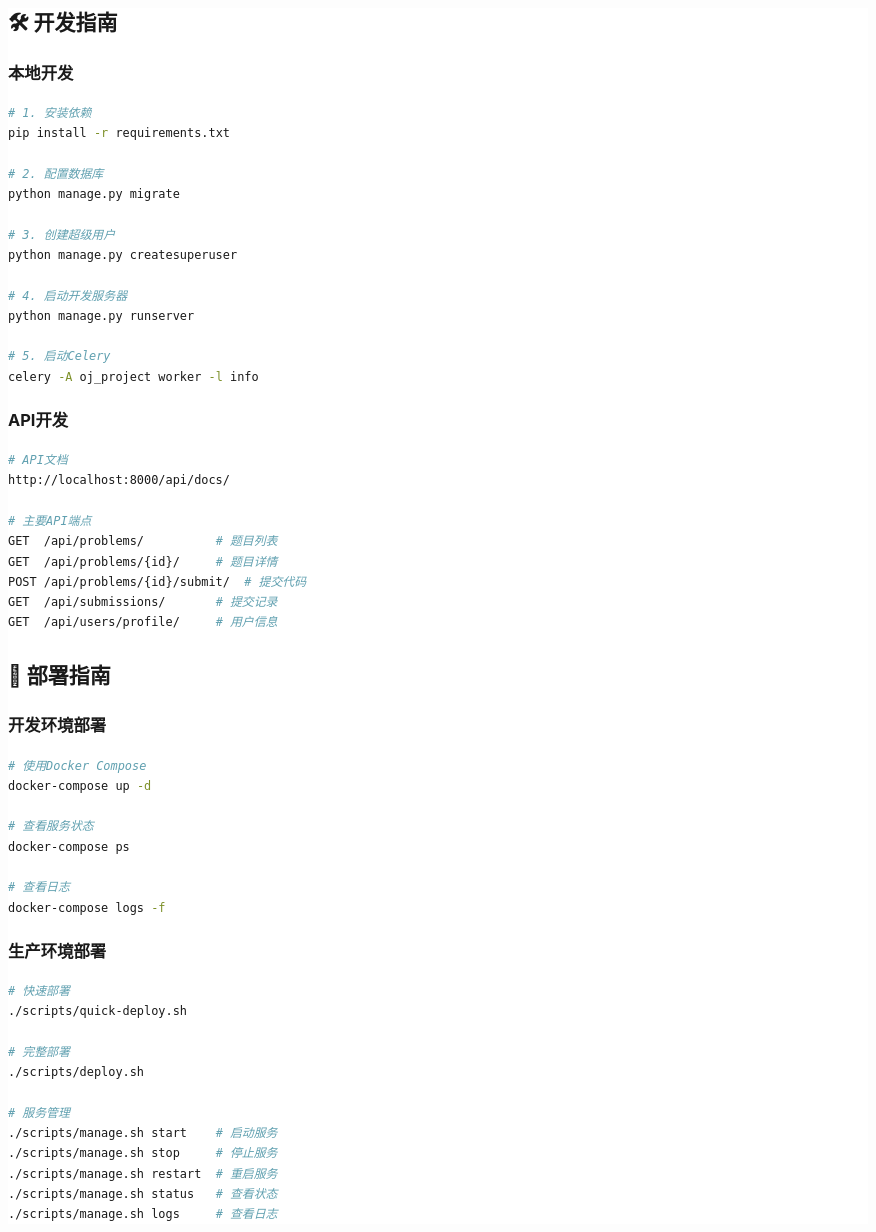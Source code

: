 ## 🛠️ 开发指南

### 本地开发
```bash
# 1. 安装依赖
pip install -r requirements.txt

# 2. 配置数据库
python manage.py migrate

# 3. 创建超级用户
python manage.py createsuperuser

# 4. 启动开发服务器
python manage.py runserver

# 5. 启动Celery
celery -A oj_project worker -l info
```

### API开发
```bash
# API文档
http://localhost:8000/api/docs/

# 主要API端点
GET  /api/problems/          # 题目列表
GET  /api/problems/{id}/     # 题目详情
POST /api/problems/{id}/submit/  # 提交代码
GET  /api/submissions/       # 提交记录
GET  /api/users/profile/     # 用户信息
```

## 🚀 部署指南

### 开发环境部署
```bash
# 使用Docker Compose
docker-compose up -d

# 查看服务状态
docker-compose ps

# 查看日志
docker-compose logs -f
```

### 生产环境部署
```bash
# 快速部署
./scripts/quick-deploy.sh

# 完整部署
./scripts/deploy.sh

# 服务管理
./scripts/manage.sh start    # 启动服务
./scripts/manage.sh stop     # 停止服务
./scripts/manage.sh restart  # 重启服务
./scripts/manage.sh status   # 查看状态
./scripts/manage.sh logs     # 查看日志
```

